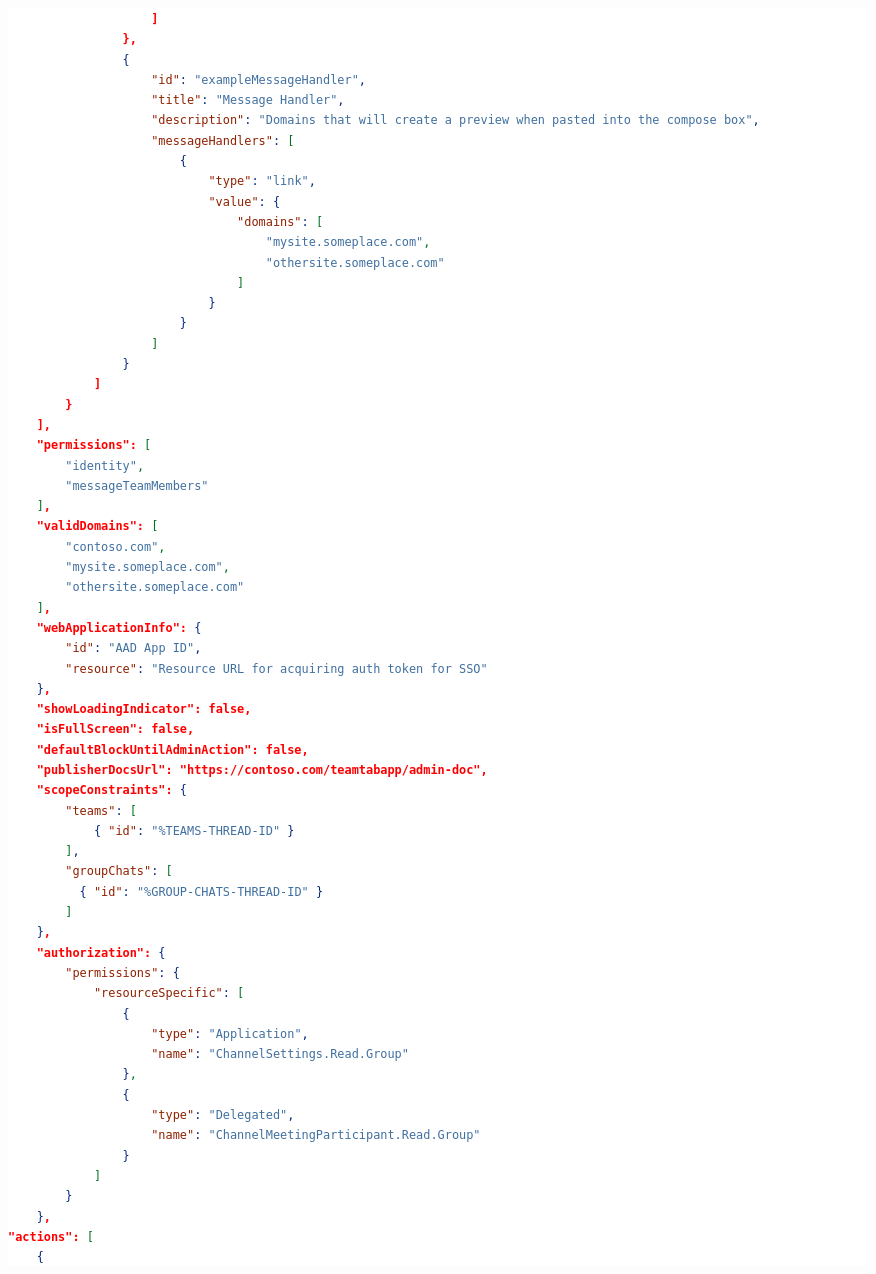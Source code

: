 ```json
                    ]
                },
                {
                    "id": "exampleMessageHandler",
                    "title": "Message Handler",
                    "description": "Domains that will create a preview when pasted into the compose box",
                    "messageHandlers": [
                        {
                            "type": "link",
                            "value": {
                                "domains": [
                                    "mysite.someplace.com",
                                    "othersite.someplace.com"
                                ]
                            }
                        }
                    ]
                }
            ]
        }
    ],
    "permissions": [
        "identity",
        "messageTeamMembers"
    ],
    "validDomains": [
        "contoso.com",
        "mysite.someplace.com",
        "othersite.someplace.com"
    ],
    "webApplicationInfo": {
        "id": "AAD App ID",
        "resource": "Resource URL for acquiring auth token for SSO"
    },
    "showLoadingIndicator": false,
    "isFullScreen": false,
    "defaultBlockUntilAdminAction": false,
    "publisherDocsUrl": "https://contoso.com/teamtabapp/admin-doc",
    "scopeConstraints": { 
        "teams": [ 
            { "id": "%TEAMS-THREAD-ID" } 
        ], 
        "groupChats": [ 
          { "id": "%GROUP-CHATS-THREAD-ID" } 
        ] 
    },    
    "authorization": {
        "permissions": {
            "resourceSpecific": [
                {
                    "type": "Application",
                    "name": "ChannelSettings.Read.Group"
                },
                {
                    "type": "Delegated",
                    "name": "ChannelMeetingParticipant.Read.Group"
                }
            ]
        }
    },
"actions": [
    {
```